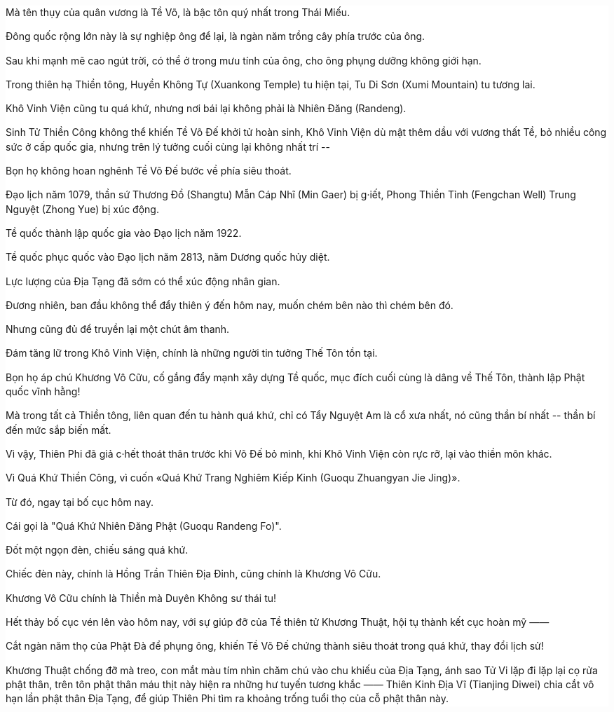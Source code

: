 Mà tên thụy của quân vương là Tề Võ, là bậc tôn quý nhất trong Thái Miếu.

Đông quốc rộng lớn này là sự nghiệp ông để lại, là ngàn năm trồng cây phía trước của ông.

Sau khi mạnh mẽ cao ngút trời, có thể ở trong mưu tính của ông, cho ông phụng dưỡng không giới hạn.

Trong thiên hạ Thiền tông, Huyền Không Tự (Xuankong Temple) tu hiện tại, Tu Di Sơn (Xumi Mountain) tu tương lai.

Khô Vinh Viện cũng tu quá khứ, nhưng nơi bái lại không phải là Nhiên Đăng (Randeng).

Sinh Tử Thiền Công không thể khiến Tề Võ Đế khởi tử hoàn sinh, Khô Vinh Viện dù mật thêm dầu với vương thất Tề, bỏ nhiều công sức ở cấp quốc gia, nhưng trên lý tưởng cuối cùng lại không nhất trí --

Bọn họ không hoan nghênh Tề Võ Đế bước về phía siêu thoát.

Đạo lịch năm 1079, thần sứ Thương Đồ (Shangtu) Mẫn Cáp Nhĩ (Min Gaer) bị g·iết, Phong Thiền Tỉnh (Fengchan Well) Trung Nguyệt (Zhong Yue) bị xúc động.

Tề quốc thành lập quốc gia vào Đạo lịch năm 1922.

Tề quốc phục quốc vào Đạo lịch năm 2813, năm Dương quốc hủy diệt.

Lực lượng của Địa Tạng đã sớm có thể xúc động nhân gian.

Đương nhiên, ban đầu không thể đẩy thiên ý đến hôm nay, muốn chém bên nào thì chém bên đó.

Nhưng cũng đủ để truyền lại một chút âm thanh.

Đám tăng lữ trong Khô Vinh Viện, chính là những người tin tưởng Thế Tôn tồn tại.

Bọn họ áp chú Khương Vô Cữu, cố gắng đẩy mạnh xây dựng Tề quốc, mục đích cuối cùng là dâng về Thế Tôn, thành lập Phật quốc vĩnh hằng!

Mà trong tất cả Thiền tông, liên quan đến tu hành quá khứ, chỉ có Tẩy Nguyệt Am là cổ xưa nhất, nó cũng thần bí nhất -- thần bí đến mức sắp biến mất.

Vì vậy, Thiên Phi đã giả c·hết thoát thân trước khi Võ Đế bỏ mình, khi Khô Vinh Viện còn rực rỡ, lại vào thiền môn khác.

Vì Quá Khứ Thiền Công, vì cuốn «Quá Khứ Trang Nghiêm Kiếp Kinh (Guoqu Zhuangyan Jie Jing)».

Từ đó, ngay tại bố cục hôm nay.

Cái gọi là "Quá Khứ Nhiên Đăng Phật (Guoqu Randeng Fo)".

Đốt một ngọn đèn, chiếu sáng quá khứ.

Chiếc đèn này, chính là Hồng Trần Thiên Địa Đỉnh, cũng chính là Khương Vô Cữu.

Khương Vô Cữu chính là Thiền mà Duyên Không sư thái tu!

Hết thảy bố cục vén lên vào hôm nay, với sự giúp đỡ của Tề thiên tử Khương Thuật, hội tụ thành kết cục hoàn mỹ ——

Cắt ngàn năm thọ của Phật Đà để phụng ông, khiến Tề Võ Đế chứng thành siêu thoát trong quá khứ, thay đổi lịch sử!

Khương Thuật chống đỡ mà treo, con mắt màu tím nhìn chăm chú vào chu khiếu của Địa Tạng, ánh sao Tử Vi lặp đi lặp lại cọ rửa phật thân, trên tôn phật thân máu thịt này hiện ra những hư tuyến tương khắc —— Thiên Kinh Địa Vĩ (Tianjing Diwei) chia cắt vô hạn lần phật thân Địa Tạng, để giúp Thiên Phi tìm ra khoảng trống tuổi thọ của cỗ phật thân này.
